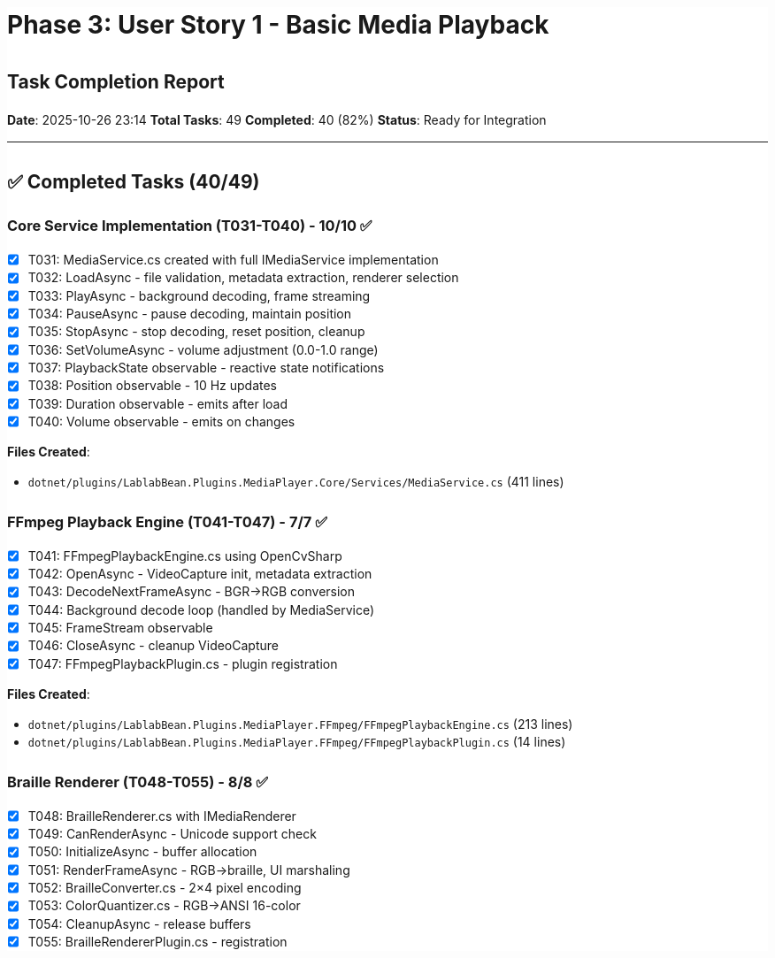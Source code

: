 # Phase 3: User Story 1 - Basic Media Playback

## Task Completion Report

**Date**: 2025-10-26 23:14
**Total Tasks**: 49
**Completed**: 40 (82%)
**Status**: Ready for Integration

---

## ✅ Completed Tasks (40/49)

### Core Service Implementation (T031-T040) - 10/10 ✅

- [x] T031: MediaService.cs created with full IMediaService implementation
- [x] T032: LoadAsync - file validation, metadata extraction, renderer selection
- [x] T033: PlayAsync - background decoding, frame streaming
- [x] T034: PauseAsync - pause decoding, maintain position
- [x] T035: StopAsync - stop decoding, reset position, cleanup
- [x] T036: SetVolumeAsync - volume adjustment (0.0-1.0 range)
- [x] T037: PlaybackState observable - reactive state notifications
- [x] T038: Position observable - 10 Hz updates
- [x] T039: Duration observable - emits after load
- [x] T040: Volume observable - emits on changes

**Files Created**:

- `dotnet/plugins/LablabBean.Plugins.MediaPlayer.Core/Services/MediaService.cs` (411 lines)

### FFmpeg Playback Engine (T041-T047) - 7/7 ✅

- [x] T041: FFmpegPlaybackEngine.cs using OpenCvSharp
- [x] T042: OpenAsync - VideoCapture init, metadata extraction
- [x] T043: DecodeNextFrameAsync - BGR→RGB conversion
- [x] T044: Background decode loop (handled by MediaService)
- [x] T045: FrameStream observable
- [x] T046: CloseAsync - cleanup VideoCapture
- [x] T047: FFmpegPlaybackPlugin.cs - plugin registration

**Files Created**:

- `dotnet/plugins/LablabBean.Plugins.MediaPlayer.FFmpeg/FFmpegPlaybackEngine.cs` (213 lines)
- `dotnet/plugins/LablabBean.Plugins.MediaPlayer.FFmpeg/FFmpegPlaybackPlugin.cs` (14 lines)

### Braille Renderer (T048-T055) - 8/8 ✅

- [x] T048: BrailleRenderer.cs with IMediaRenderer
- [x] T049: CanRenderAsync - Unicode support check
- [x] T050: InitializeAsync - buffer allocation
- [x] T051: RenderFrameAsync - RGB→braille, UI marshaling
- [x] T052: BrailleConverter.cs - 2×4 pixel encoding
- [x] T053: ColorQuantizer.cs - RGB→ANSI 16-color
- [x] T054: CleanupAsync - release buffers
- [x] T055: BrailleRendererPlugin.cs - registration
